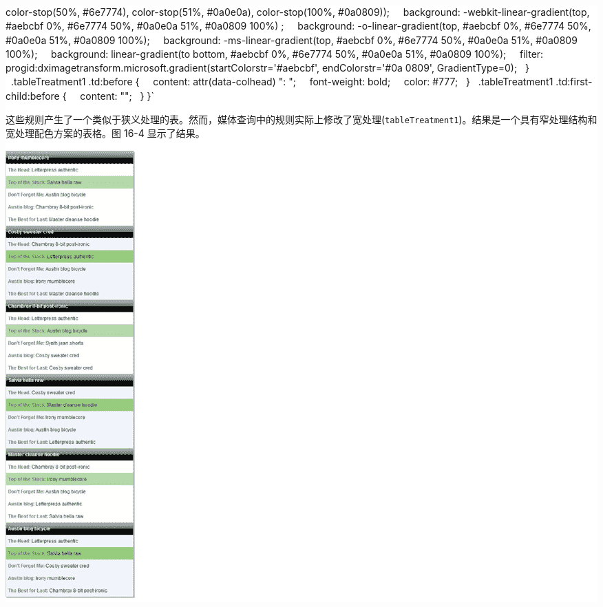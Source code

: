 color-stop(50%, #6e7774), color-stop(51%, #0a0e0a), color-stop(100%, #0a0809));
    background: -webkit-linear-gradient(top, #aebcbf 0%, #6e7774 50%, #0a0e0a 51%, #0a0809 100%)
;
    background: -o-linear-gradient(top, #aebcbf 0%, #6e7774 50%, #0a0e0a 51%, #0a0809 100%);
    background: -ms-linear-gradient(top, #aebcbf 0%, #6e7774 50%, #0a0e0a 51%, #0a0809 100%);
    background: linear-gradient(to bottom, #aebcbf 0%, #6e7774 50%, #0a0e0a 51%, #0a0809 100%);
    filter: progid:dximagetransform.microsoft.gradient(startColorstr='#aebcbf', endColorstr='#0a
0809', GradientType=0);
  }
  .tableTreatment1 .td:before {
    content: attr(data-colhead) ": ";
    font-weight: bold;
    color: #777;
  }
  .tableTreatment1 .td:first-child:before {
    content: "";
  }
}`

这些规则产生了一个类似于狭义处理的表。然而，媒体查询中的规则实际上修改了宽处理(`tableTreatment1`)。结果是一个具有窄处理结构和宽处理配色方案的表格。图 16-4 显示了结果。

![images](img/9781430245247_Fig16-04.jpg)
